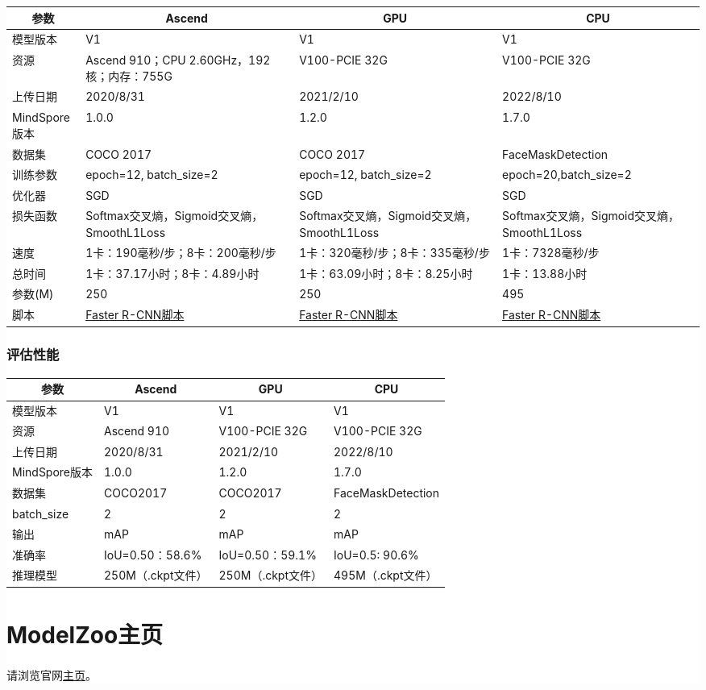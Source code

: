 | 参数 |Ascend |GPU |CPU|
| -------------------------- | ----------------------------------------------------------- |----------------------------------------------------------- |------|
| 模型版本 | V1 |V1 |V1|
| 资源 | Ascend 910；CPU 2.60GHz，192核；内存：755G |V100-PCIE 32G            |V100-PCIE 32G|
| 上传日期 | 2020/8/31 | 2021/2/10 |2022/8/10|
| MindSpore版本 | 1.0.0 |1.2.0 |1.7.0|
| 数据集 | COCO 2017 |COCO 2017 |FaceMaskDetection|
| 训练参数 | epoch=12, batch_size=2 |epoch=12, batch_size=2 |epoch=20,batch_size=2|
| 优化器 | SGD |SGD |SGD|
| 损失函数 | Softmax交叉熵，Sigmoid交叉熵，SmoothL1Loss |Softmax交叉熵，Sigmoid交叉熵，SmoothL1Loss |Softmax交叉熵，Sigmoid交叉熵，SmoothL1Loss|
| 速度 | 1卡：190毫秒/步；8卡：200毫秒/步 | 1卡：320毫秒/步；8卡：335毫秒/步 |1卡：7328毫秒/步|
| 总时间 | 1卡：37.17小时；8卡：4.89小时 |1卡：63.09小时；8卡：8.25小时 |1卡：13.88小时|
| 参数(M) | 250 |250 |495|
| 脚本 | [Faster R-CNN脚本](https://gitee.com/mindspore/models/tree/master/official/cv/faster_rcnn) | [Faster R-CNN脚本](https://gitee.com/mindspore/models/tree/master/official/cv/faster_rcnn) |[Faster R-CNN脚本](https://gitee.com/mindspore/models/tree/master/official/cv/faster_rcnn) |

### 评估性能

| 参数 | Ascend |GPU |CPU|
| ------------------- | --------------------------- | --------------------------- |-----|
| 模型版本 | V1 |V1 |V1|
| 资源 | Ascend 910 |V100-PCIE 32G  |V100-PCIE 32G|
| 上传日期 | 2020/8/31 |2021/2/10 |2022/8/10|
| MindSpore版本 | 1.0.0 |1.2.0 |1.7.0|
| 数据集 | COCO2017 |COCO2017 |FaceMaskDetection|
| batch_size | 2 | 2 |2|
| 输出 | mAP |mAP |mAP|
| 准确率 | IoU=0.50：58.6%  |IoU=0.50：59.1%  |IoU=0.5: 90.6%|
| 推理模型 | 250M（.ckpt文件） |250M（.ckpt文件） |495M（.ckpt文件）|

# ModelZoo主页

 请浏览官网[主页](https://gitee.com/mindspore/models)。
